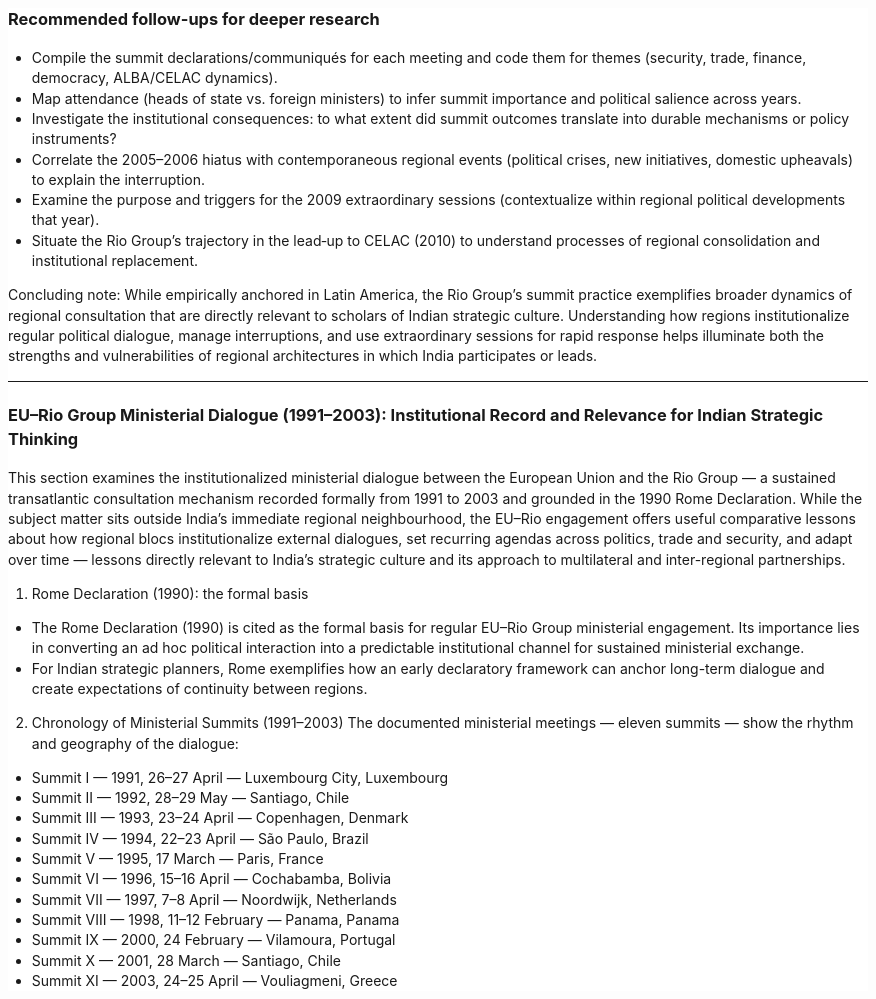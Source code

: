 ### Recommended follow-ups for deeper research
- Compile the summit declarations/communiqués for each meeting and code them for themes (security, trade, finance, democracy, ALBA/CELAC dynamics).
- Map attendance (heads of state vs. foreign ministers) to infer summit importance and political salience across years.
- Investigate the institutional consequences: to what extent did summit outcomes translate into durable mechanisms or policy instruments?
- Correlate the 2005–2006 hiatus with contemporaneous regional events (political crises, new initiatives, domestic upheavals) to explain the interruption.
- Examine the purpose and triggers for the 2009 extraordinary sessions (contextualize within regional political developments that year).
- Situate the Rio Group’s trajectory in the lead‑up to CELAC (2010) to understand processes of regional consolidation and institutional replacement.

Concluding note: While empirically anchored in Latin America, the Rio Group’s summit practice exemplifies broader dynamics of regional consultation that are directly relevant to scholars of Indian strategic culture. Understanding how regions institutionalize regular political dialogue, manage interruptions, and use extraordinary sessions for rapid response helps illuminate both the strengths and vulnerabilities of regional architectures in which India participates or leads.

---

### EU–Rio Group Ministerial Dialogue (1991–2003): Institutional Record and Relevance for Indian Strategic Thinking

This section examines the institutionalized ministerial dialogue between the European Union and the Rio Group — a sustained transatlantic consultation mechanism recorded formally from 1991 to 2003 and grounded in the 1990 Rome Declaration. While the subject matter sits outside India’s immediate regional neighbourhood, the EU–Rio engagement offers useful comparative lessons about how regional blocs institutionalize external dialogues, set recurring agendas across politics, trade and security, and adapt over time — lessons directly relevant to India’s strategic culture and its approach to multilateral and inter-regional partnerships.

1. Rome Declaration (1990): the formal basis
- The Rome Declaration (1990) is cited as the formal basis for regular EU–Rio Group ministerial engagement. Its importance lies in converting an ad hoc political interaction into a predictable institutional channel for sustained ministerial exchange.
- For Indian strategic planners, Rome exemplifies how an early declaratory framework can anchor long-term dialogue and create expectations of continuity between regions.

2. Chronology of Ministerial Summits (1991–2003)
The documented ministerial meetings — eleven summits — show the rhythm and geography of the dialogue:

- Summit I — 1991, 26–27 April — Luxembourg City, Luxembourg  
- Summit II — 1992, 28–29 May — Santiago, Chile  
- Summit III — 1993, 23–24 April — Copenhagen, Denmark  
- Summit IV — 1994, 22–23 April — São Paulo, Brazil  
- Summit V — 1995, 17 March — Paris, France  
- Summit VI — 1996, 15–16 April — Cochabamba, Bolivia  
- Summit VII — 1997, 7–8 April — Noordwijk, Netherlands  
- Summit VIII — 1998, 11–12 February — Panama, Panama  
- Summit IX — 2000, 24 February — Vilamoura, Portugal  
- Summit X — 2001, 28 March — Santiago, Chile  
- Summit XI — 2003, 24–25 April — Vouliagmeni, Greece
